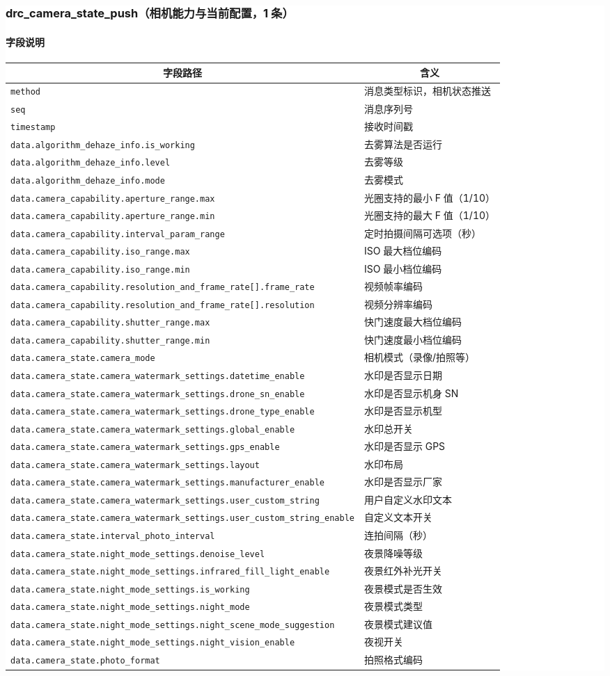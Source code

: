 ```json
```

### drc_camera_state_push（相机能力与当前配置，1 条）
#### 字段说明
| 字段路径 | 含义 |
| --- | --- |
| `method` | 消息类型标识，相机状态推送 |
| `seq` | 消息序列号 |
| `timestamp` | 接收时间戳 |
| `data.algorithm_dehaze_info.is_working` | 去雾算法是否运行 |
| `data.algorithm_dehaze_info.level` | 去雾等级 |
| `data.algorithm_dehaze_info.mode` | 去雾模式 |
| `data.camera_capability.aperture_range.max` | 光圈支持的最小 F 值（1/10） |
| `data.camera_capability.aperture_range.min` | 光圈支持的最大 F 值（1/10） |
| `data.camera_capability.interval_param_range` | 定时拍摄间隔可选项（秒） |
| `data.camera_capability.iso_range.max` | ISO 最大档位编码 |
| `data.camera_capability.iso_range.min` | ISO 最小档位编码 |
| `data.camera_capability.resolution_and_frame_rate[].frame_rate` | 视频帧率编码 |
| `data.camera_capability.resolution_and_frame_rate[].resolution` | 视频分辨率编码 |
| `data.camera_capability.shutter_range.max` | 快门速度最大档位编码 |
| `data.camera_capability.shutter_range.min` | 快门速度最小档位编码 |
| `data.camera_state.camera_mode` | 相机模式（录像/拍照等） |
| `data.camera_state.camera_watermark_settings.datetime_enable` | 水印是否显示日期 |
| `data.camera_state.camera_watermark_settings.drone_sn_enable` | 水印是否显示机身 SN |
| `data.camera_state.camera_watermark_settings.drone_type_enable` | 水印是否显示机型 |
| `data.camera_state.camera_watermark_settings.global_enable` | 水印总开关 |
| `data.camera_state.camera_watermark_settings.gps_enable` | 水印是否显示 GPS |
| `data.camera_state.camera_watermark_settings.layout` | 水印布局 |
| `data.camera_state.camera_watermark_settings.manufacturer_enable` | 水印是否显示厂家 |
| `data.camera_state.camera_watermark_settings.user_custom_string` | 用户自定义水印文本 |
| `data.camera_state.camera_watermark_settings.user_custom_string_enable` | 自定义文本开关 |
| `data.camera_state.interval_photo_interval` | 连拍间隔（秒） |
| `data.camera_state.night_mode_settings.denoise_level` | 夜景降噪等级 |
| `data.camera_state.night_mode_settings.infrared_fill_light_enable` | 夜景红外补光开关 |
| `data.camera_state.night_mode_settings.is_working` | 夜景模式是否生效 |
| `data.camera_state.night_mode_settings.night_mode` | 夜景模式类型 |
| `data.camera_state.night_mode_settings.night_scene_mode_suggestion` | 夜景模式建议值 |
| `data.camera_state.night_mode_settings.night_vision_enable` | 夜视开关 |
| `data.camera_state.photo_format` | 拍照格式编码 |